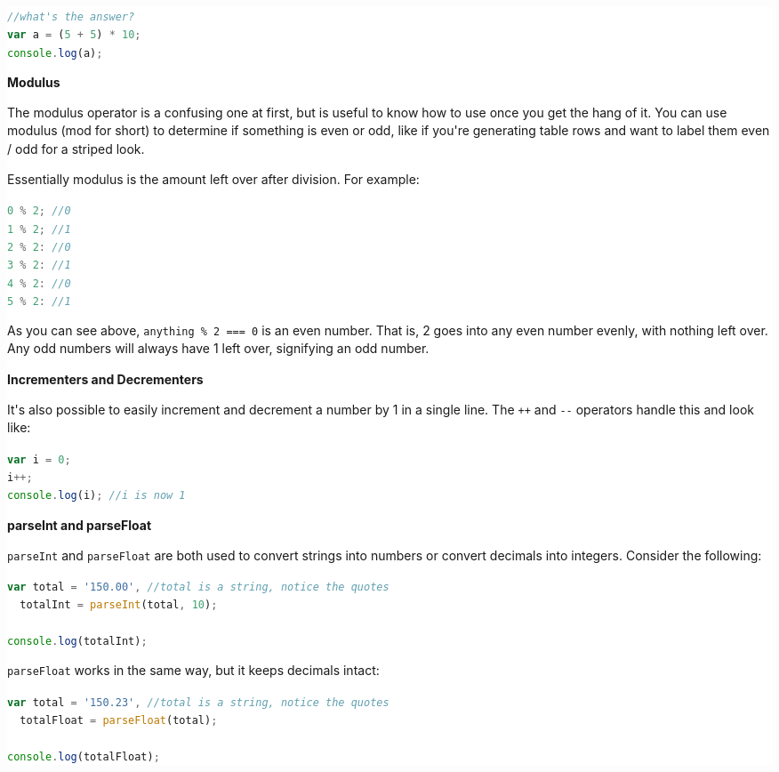 ```javascript
//what's the answer?
var a = (5 + 5) * 10;
console.log(a);
```

**Modulus**

The modulus operator is a confusing one at first, but is useful to know how to
use once you get the hang of it.  You can use modulus (mod for short) to
determine if something is even or odd, like if you're generating table rows and
want to label them even / odd for a striped look.

Essentially modulus is the amount left over after division.  For example:

```javascript
0 % 2; //0
1 % 2; //1
2 % 2: //0
3 % 2: //1
4 % 2: //0
5 % 2: //1
```

As you can see above, `anything % 2 === 0` is an even number.  That is, 2 goes
into any even number evenly, with nothing left over.  Any odd numbers will
always have 1 left over, signifying an odd number.

**Incrementers and Decrementers**

It's also possible to easily increment and decrement a number by 1 in a single
line.  The `++` and `--` operators handle this and look like:

```javascript
var i = 0;
i++; 
console.log(i); //i is now 1
```

**parseInt and parseFloat**

`parseInt` and `parseFloat` are both used to convert strings into numbers or
convert decimals into integers.  Consider the following:

```javascript
var total = '150.00', //total is a string, notice the quotes
  totalInt = parseInt(total, 10);

console.log(totalInt);

```

`parseFloat` works in the same way, but it keeps decimals intact:

```javascript
var total = '150.23', //total is a string, notice the quotes
  totalFloat = parseFloat(total);

console.log(totalFloat);

```
